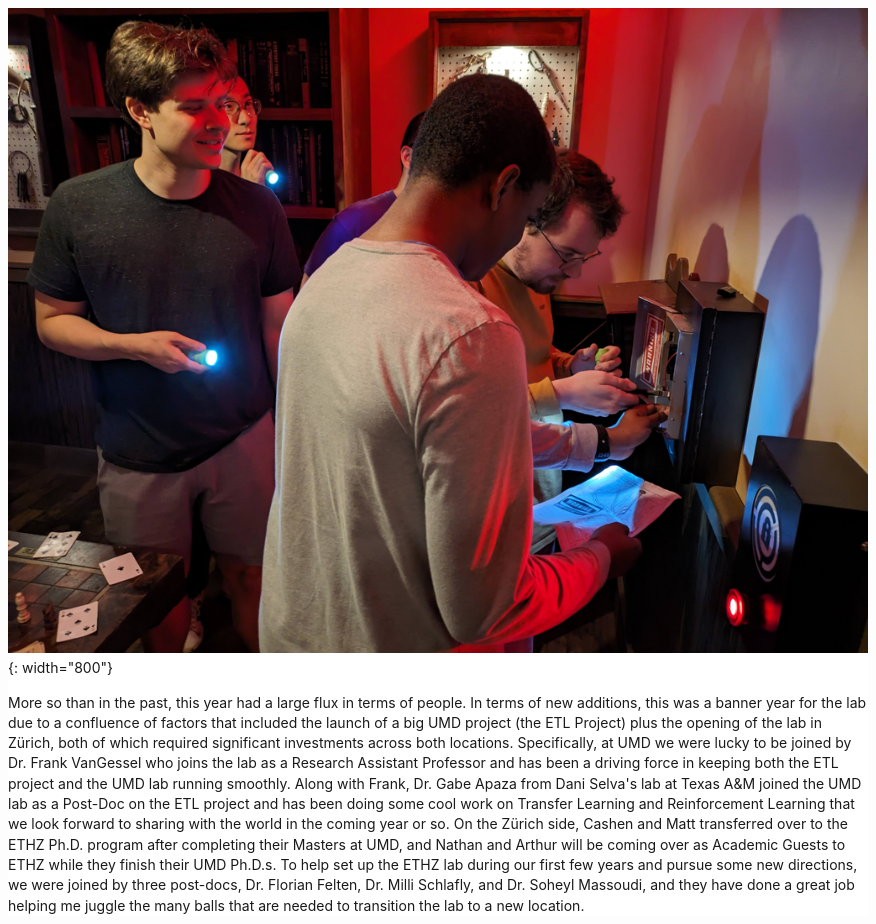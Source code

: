 ![IDEAL Lab Escape Room 2024](/assets/images/news/retreat_may_2024_escape_room.jpg "IDEAL Lab solves an Escape Room"){: width="800"}

More so than in the past, this year had a large flux in terms of people. In terms of new additions, this was a banner year for the lab due to a confluence of factors that included the launch of a big UMD project (the ETL Project) plus the opening of the lab in Zürich, both of which required significant investments across both locations. Specifically, at UMD we were lucky to be joined by Dr. Frank VanGessel who joins the lab as a Research Assistant Professor and has been a driving force in keeping both the ETL project and the UMD lab running smoothly. Along with Frank, Dr. Gabe Apaza from Dani Selva's lab at Texas A&M joined the UMD lab as a Post-Doc on the ETL project and has been doing some cool work on Transfer Learning and Reinforcement Learning that we look forward to sharing with the world in the coming year or so. On the Zürich side, Cashen and Matt transferred over to the ETHZ Ph.D. program after completing their Masters at UMD, and Nathan and Arthur will be coming over as Academic Guests to ETHZ while they finish their UMD Ph.D.s. To help set up the ETHZ lab during our first few years and pursue some new directions, we were joined by three post-docs, Dr. Florian Felten, Dr. Milli Schlafly, and Dr. Soheyl Massoudi, and they have done a great job helping me juggle the many balls that are needed to transition the lab to a new location.
